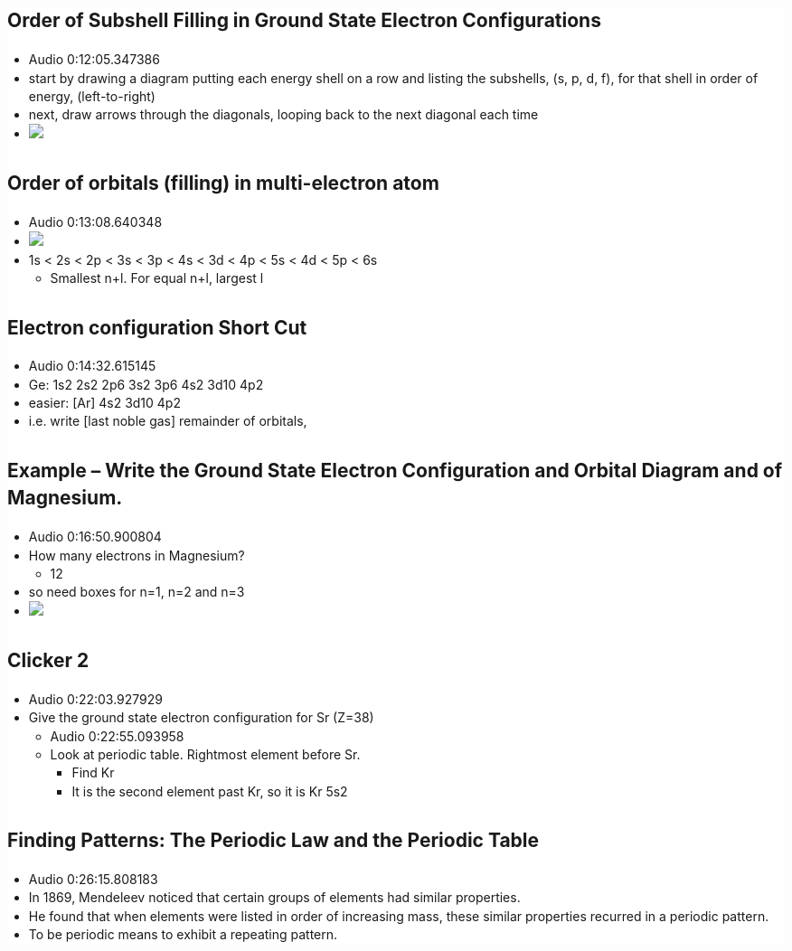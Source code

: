 ## Order of Subshell Filling in Ground State Electron Configurations

+ Audio 0:12:05.347386
+ start by drawing a diagram putting each energy shell on
a row and listing the subshells, (s, p, d, f), for that shell in order of energy, (left-to-right)
+ next, draw arrows through the diagonals, looping back to the next diagonal each time
+ ![](../../../assets/2016-09-14-week-5-day-2-3bbc6.png)

## Order of orbitals (filling) in multi-electron atom

+ Audio 0:13:08.640348
+ ![](../../../assets/2016-09-14-week-5-day-2-dc6b3.png)
+ 1s < 2s < 2p < 3s < 3p < 4s < 3d < 4p < 5s < 4d < 5p < 6s
  + Smallest n+l. For equal n+l, largest l

## Electron configuration Short Cut

+ Audio 0:14:32.615145
+ Ge: 1s2 2s2 2p6 3s2 3p6 4s2 3d10 4p2
+ easier: [Ar] 4s2 3d10 4p2
+ i.e. write [last noble gas] remainder of orbitals,

## Example – Write the Ground State Electron Configuration and Orbital Diagram and of Magnesium.

+ Audio 0:16:50.900804
+ How many electrons in Magnesium?
  + 12
+ so need boxes for n=1, n=2 and n=3
+ ![](../../../assets/2016-09-14-week-5-day-2-40b93.png)

## Clicker 2

+ Audio 0:22:03.927929
+ Give the ground state electron configuration for Sr (Z=38)
  + Audio 0:22:55.093958
  + Look at periodic table. Rightmost element before Sr.
    + Find Kr
    + It is the second element past Kr, so it is Kr 5s2

## Finding Patterns: The Periodic Law and the Periodic Table

+ Audio 0:26:15.808183
+ In 1869, Mendeleev noticed that certain groups of elements had similar properties.
+ He found that when elements were listed in order of increasing mass, these similar properties recurred in a periodic pattern.
+ To be periodic means to exhibit a repeating pattern.

